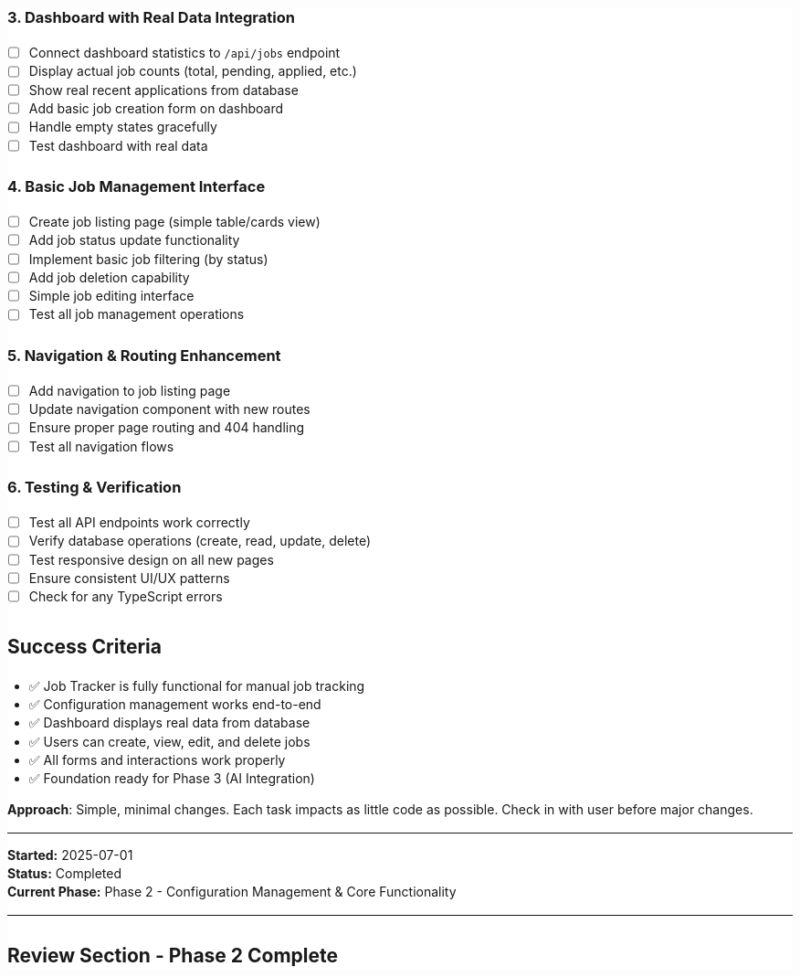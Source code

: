 ### 3. Dashboard with Real Data Integration
- [ ] Connect dashboard statistics to `/api/jobs` endpoint
- [ ] Display actual job counts (total, pending, applied, etc.)
- [ ] Show real recent applications from database
- [ ] Add basic job creation form on dashboard
- [ ] Handle empty states gracefully
- [ ] Test dashboard with real data

### 4. Basic Job Management Interface
- [ ] Create job listing page (simple table/cards view)
- [ ] Add job status update functionality
- [ ] Implement basic job filtering (by status)
- [ ] Add job deletion capability
- [ ] Simple job editing interface
- [ ] Test all job management operations

### 5. Navigation & Routing Enhancement
- [ ] Add navigation to job listing page
- [ ] Update navigation component with new routes
- [ ] Ensure proper page routing and 404 handling
- [ ] Test all navigation flows

### 6. Testing & Verification
- [ ] Test all API endpoints work correctly
- [ ] Verify database operations (create, read, update, delete)
- [ ] Test responsive design on all new pages
- [ ] Ensure consistent UI/UX patterns
- [ ] Check for any TypeScript errors

## Success Criteria
- ✅ Job Tracker is fully functional for manual job tracking
- ✅ Configuration management works end-to-end
- ✅ Dashboard displays real data from database
- ✅ Users can create, view, edit, and delete jobs
- ✅ All forms and interactions work properly
- ✅ Foundation ready for Phase 3 (AI Integration)

**Approach**: Simple, minimal changes. Each task impacts as little code as possible. Check in with user before major changes.

---

**Started:** 2025-07-01  
**Status:** Completed  
**Current Phase:** Phase 2 - Configuration Management & Core Functionality

---

## Review Section - Phase 2 Complete
